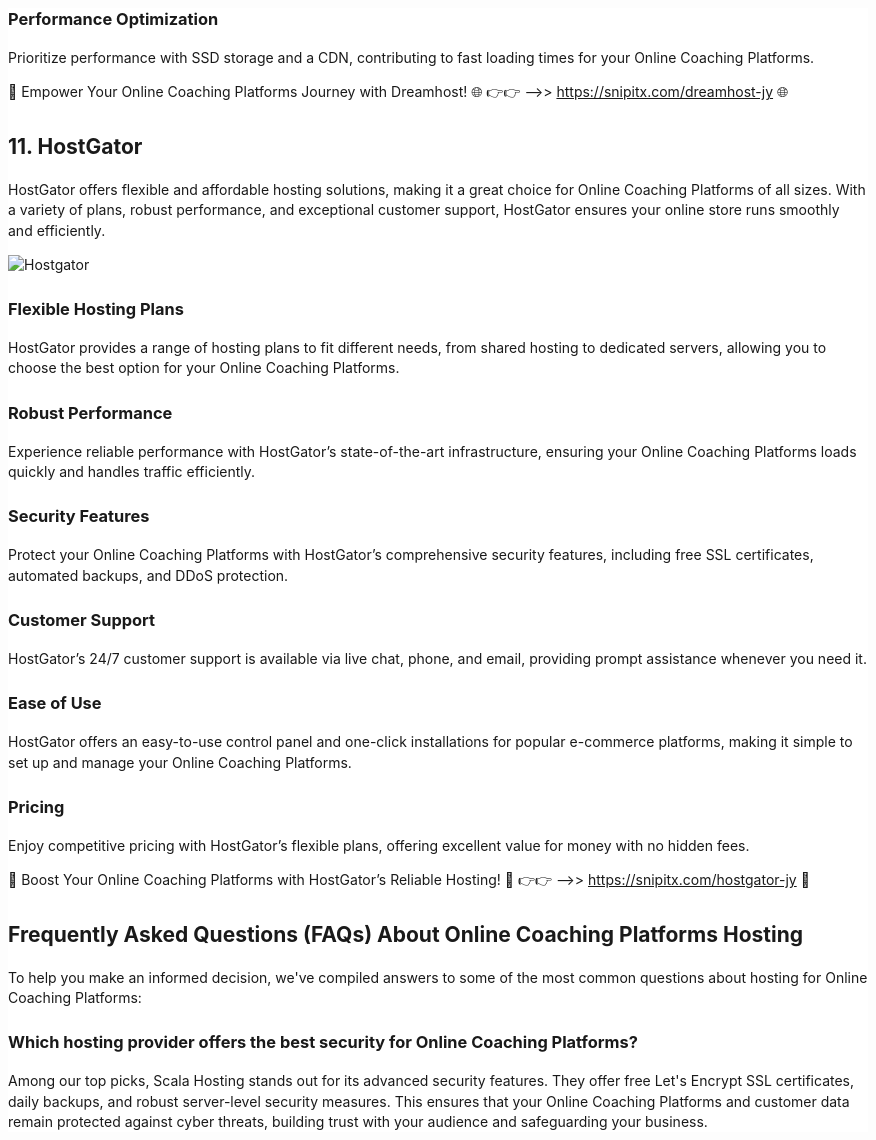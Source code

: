 ### Performance Optimization
Prioritize performance with SSD storage and a CDN, contributing to fast loading times for your Online Coaching Platforms.

🚀 Empower Your Online Coaching Platforms Journey with Dreamhost! 🌐
👉👉 -->> https://snipitx.com/dreamhost-jy 🌐

## 11. HostGator

HostGator offers flexible and affordable hosting solutions, making it a great choice for Online Coaching Platforms of all sizes. With a variety of plans, robust performance, and exceptional customer support, HostGator ensures your online store runs smoothly and efficiently.

![Hostgator](https://i.imgur.com/SNC0dSu.jpeg "Hostgator Hosting")

### Flexible Hosting Plans
HostGator provides a range of hosting plans to fit different needs, from shared hosting to dedicated servers, allowing you to choose the best option for your Online Coaching Platforms.

### Robust Performance
Experience reliable performance with HostGator’s state-of-the-art infrastructure, ensuring your Online Coaching Platforms loads quickly and handles traffic efficiently.

### Security Features
Protect your Online Coaching Platforms with HostGator’s comprehensive security features, including free SSL certificates, automated backups, and DDoS protection.

### Customer Support
HostGator’s 24/7 customer support is available via live chat, phone, and email, providing prompt assistance whenever you need it.

### Ease of Use
HostGator offers an easy-to-use control panel and one-click installations for popular e-commerce platforms, making it simple to set up and manage your Online Coaching Platforms.

### Pricing
Enjoy competitive pricing with HostGator’s flexible plans, offering excellent value for money with no hidden fees.

🌟 Boost Your Online Coaching Platforms with HostGator’s Reliable Hosting! 🚀
👉👉 -->> https://snipitx.com/hostgator-jy 🚀

## Frequently Asked Questions (FAQs) About Online Coaching Platforms Hosting

To help you make an informed decision, we've compiled answers to some of the most common questions about hosting for Online Coaching Platforms:

### Which hosting provider offers the best security for Online Coaching Platforms? 
Among our top picks, Scala Hosting stands out for its advanced security features. They offer free Let's Encrypt SSL certificates, daily backups, and robust server-level security measures. This ensures that your Online Coaching Platforms and customer data remain protected against cyber threats, building trust with your audience and safeguarding your business.

